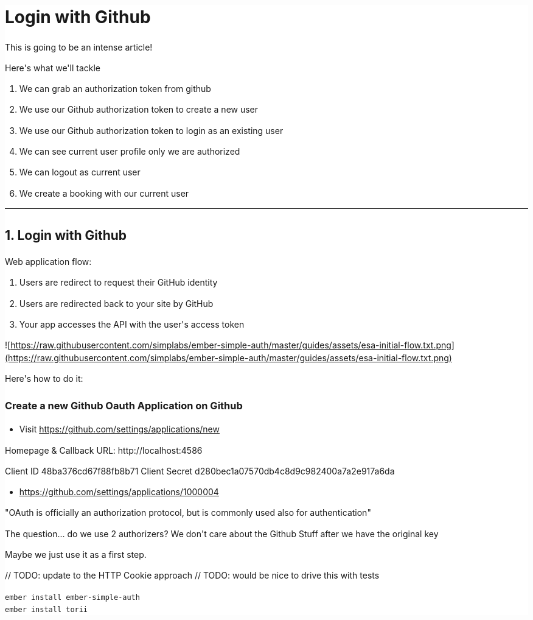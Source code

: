 # Login with Github

This is going to be an intense article!

Here's what we'll tackle

1. We can grab an authorization token from github

2. We use our Github authorization token to create a new user

3. We use our Github authorization token to login as an existing user

4. We can see current user profile only we are authorized

5. We can logout as current user

6. We create a booking with our current user

---

## 1. Login with Github

Web application flow:

1. Users are redirect to request their GitHub identity

2. Users are redirected back to your site by GitHub

3. Your app accesses the API with the user's access token

![https://raw.githubusercontent.com/simplabs/ember-simple-auth/master/guides/assets/esa-initial-flow.txt.png](https://raw.githubusercontent.com/simplabs/ember-simple-auth/master/guides/assets/esa-initial-flow.txt.png)

Here's how to do it:

### Create a new Github Oauth Application on Github

- Visit https://github.com/settings/applications/new

Homepage & Callback URL: http://localhost:4586

Client ID
48ba376cd67f88fb8b71
Client Secret
d280bec1a07570db4c8d9c982400a7a2e917a6da

- https://github.com/settings/applications/1000004

"OAuth is officially an authorization protocol, but is commonly used also for authentication"

The question... do we use 2 authorizers? We don't care about the Github Stuff after we have the original key

Maybe we just use it as a first step.

// TODO: update to the HTTP Cookie approach
// TODO: would be nice to drive this with tests

```bash
ember install ember-simple-auth
ember install torii
```
